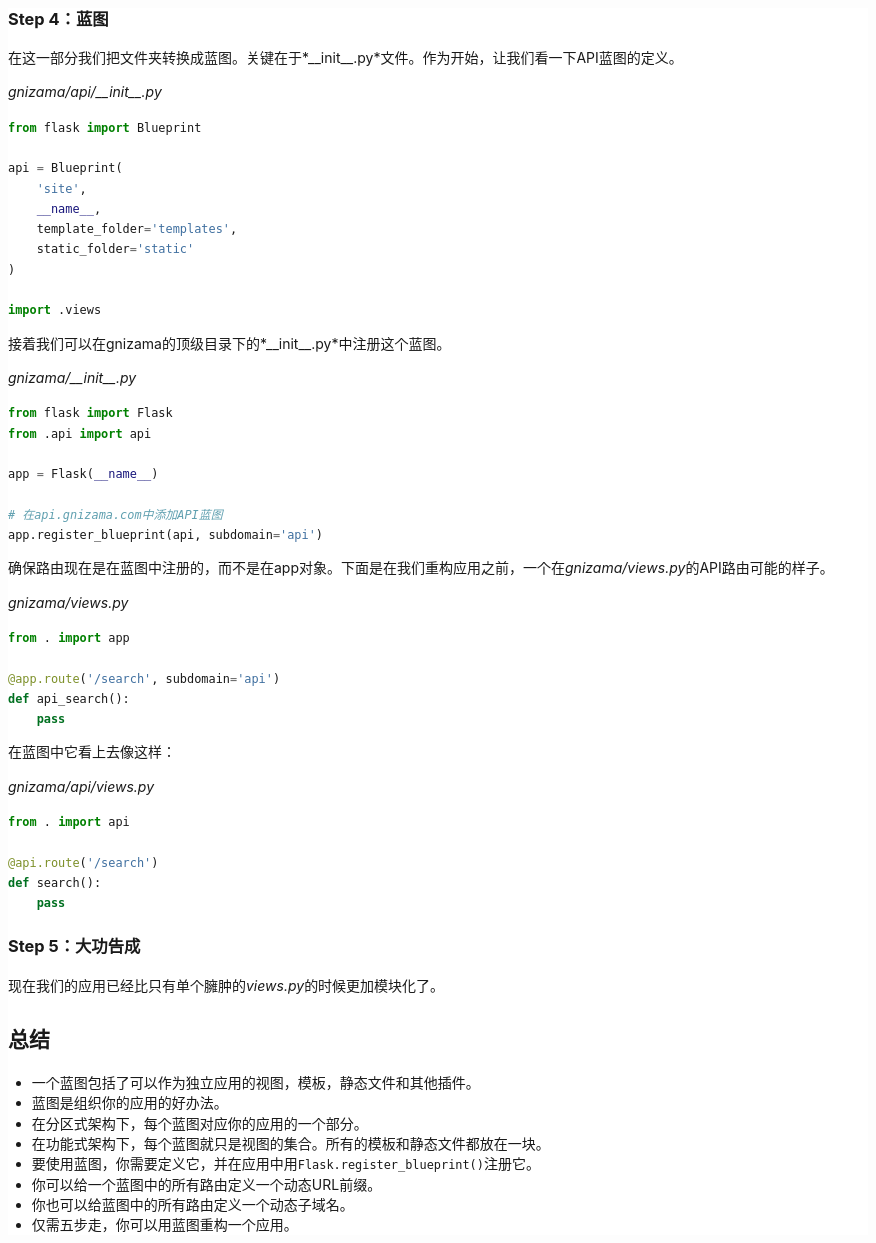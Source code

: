 ### Step 4：蓝图

在这一部分我们把文件夹转换成蓝图。关键在于*\_\_init\_\_.py*文件。作为开始，让我们看一下API蓝图的定义。

<em>gnizama/api/\_\_init\_\_.py</em>
```python
from flask import Blueprint

api = Blueprint(
    'site',
    __name__,
    template_folder='templates',
    static_folder='static'
)

import .views
```

接着我们可以在gnizama的顶级目录下的*\_\_init\_\_.py*中注册这个蓝图。

<em>gnizama/\_\_init\_\_.py</em>
```python
from flask import Flask
from .api import api

app = Flask(__name__)

# 在api.gnizama.com中添加API蓝图
app.register_blueprint(api, subdomain='api')
```

确保路由现在是在蓝图中注册的，而不是在app对象。下面是在我们重构应用之前，一个在*gnizama/views.py*的API路由可能的样子。

_gnizama/views.py_
```python
from . import app

@app.route('/search', subdomain='api')
def api_search():
    pass
```

在蓝图中它看上去像这样：

_gnizama/api/views.py_
```python
from . import api

@api.route('/search')
def search():
    pass
```

### Step 5：大功告成

现在我们的应用已经比只有单个臃肿的*views.py*的时候更加模块化了。

## 总结

* 一个蓝图包括了可以作为独立应用的视图，模板，静态文件和其他插件。
* 蓝图是组织你的应用的好办法。
* 在分区式架构下，每个蓝图对应你的应用的一个部分。
* 在功能式架构下，每个蓝图就只是视图的集合。所有的模板和静态文件都放在一块。
* 要使用蓝图，你需要定义它，并在应用中用`Flask.register_blueprint()`注册它。
* 你可以给一个蓝图中的所有路由定义一个动态URL前缀。
* 你也可以给蓝图中的所有路由定义一个动态子域名。
* 仅需五步走，你可以用蓝图重构一个应用。
